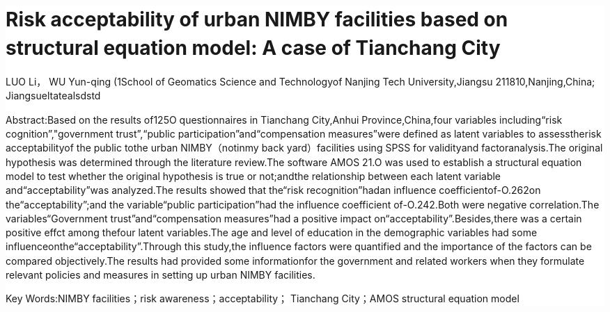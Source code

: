 # Risk acceptability of urban NIMBY facilities based on structural equation model: A case of Tianchang City

LUO Li， WU Yun-qing (1School of Geomatics Science and Technologyof Nanjing Tech University,Jiangsu 211810,Nanjing,China; Jiangsueltatealsdstd

Abstract:Based on the results of125O questionnaires in Tianchang City,Anhui Province,China,four variables including“risk cognition”,"government trust”,“public participation”and“compensation measures”were defined as latent variables to assesstherisk acceptabilityof the public tothe urban NIMBY（notinmy back yard）facilities using SPSS for validityand factoranalysis.The original hypothesis was determined through the literature review.The software AMOS 21.O was used to establish a structural equation model to test whether the original hypothesis is true or not;andthe relationship between each latent variable and“acceptability”was analyzed.The results showed that the“risk recognition”hadan influence coefficientof-O.262on the“acceptability”;and the variable“public participation”had the influence coefficient of-O.242.Both were negative correlation.The variables“Government trust”and“compensation measures”had a positive impact on“acceptability”.Besides,there was a certain positive effct among thefour latent variables.The age and level of education in the demographic variables had some influenceonthe“acceptability”.Through this study,the influence factors were quantified and the importance of the factors can be compared objectively.The results had provided some informationfor the government and related workers when they formulate relevant policies and measures in setting up urban NIMBY facilities.

Key Words:NIMBY facilities；risk awareness；acceptability； Tianchang City；AMOS structural equation model